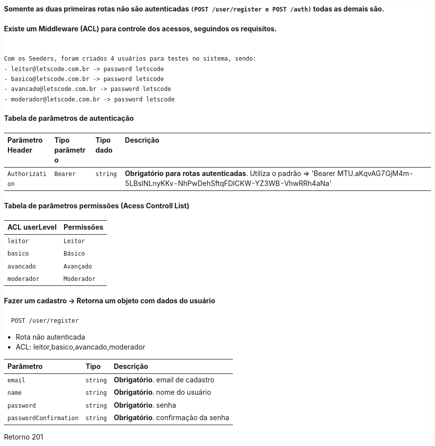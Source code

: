 #### Somente as duas primeiras rotas não são autenticadas `(POST /user/register e POST /auth)` todas as demais são.

#### Existe um Middleware (ACL) para controle dos acessos, seguindos os requisitos.

#

```
Com os Seeders, foram criados 4 usuários para testes no sistema, sendo:
- leitor@letscode.com.br -> password letscode
- basico@letscode.com.br -> password letscode
- avancado@letscode.com.br -> password letscode
- moderador@letscode.com.br -> password letscode
```

#### Tabela de parâmetros de autenticação

| Parâmetro Header | Tipo parâmetro | Tipo dado | Descrição                                                                                                                              |
| :--------------- | :------------- | :-------- | :------------------------------------------------------------------------------------------------------------------------------------- |
| `Authorization`  | `Bearer`       | `string`  | **Obrigatório para rotas autenticadas**. Utiliza o padrão => 'Bearer MTU.aKqvAG7GjM4m-5LBsINLnyKKv-NhPwDehSftqFDlCKW-YZ3WB-VhwRRh4aNa' |

#### Tabela de parâmetros permissões (Acess Controll List)

| ACL userLevel | Permissões  |
| :------------ | :---------- |
| `leitor`      | `Leitor`    |
| `basico`      | `Básico`    |
| `avancado`    | `Avançado`  |
| `moderador`   | `Moderador` |

#### Fazer um cadastro -> Retorna um objeto com dados do usuário

```http
  POST /user/register
```

- Rota não autenticada
- ACL: leitor,basico,avancado,moderador

| Parâmetro              | Tipo     | Descrição                             |
| :--------------------- | :------- | :------------------------------------ |
| `email`                | `string` | **Obrigatório**. email de cadastro    |
| `name`                 | `string` | **Obrigatório**. nome do usuário      |
| `password`             | `string` | **Obrigatório**. senha                |
| `passwordConfirmation` | `string` | **Obrigatório**. confirmação da senha |

Retorno 201
